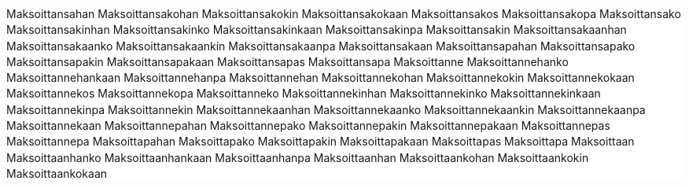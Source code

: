Maksoittansahan
Maksoittansakohan
Maksoittansakokin
Maksoittansakokaan
Maksoittansakos
Maksoittansakopa
Maksoittansako
Maksoittansakinhan
Maksoittansakinko
Maksoittansakinkaan
Maksoittansakinpa
Maksoittansakin
Maksoittansakaanhan
Maksoittansakaanko
Maksoittansakaankin
Maksoittansakaanpa
Maksoittansakaan
Maksoittansapahan
Maksoittansapako
Maksoittansapakin
Maksoittansapakaan
Maksoittansapas
Maksoittansapa
Maksoittanne
Maksoittannehanko
Maksoittannehankaan
Maksoittannehanpa
Maksoittannehan
Maksoittannekohan
Maksoittannekokin
Maksoittannekokaan
Maksoittannekos
Maksoittannekopa
Maksoittanneko
Maksoittannekinhan
Maksoittannekinko
Maksoittannekinkaan
Maksoittannekinpa
Maksoittannekin
Maksoittannekaanhan
Maksoittannekaanko
Maksoittannekaankin
Maksoittannekaanpa
Maksoittannekaan
Maksoittannepahan
Maksoittannepako
Maksoittannepakin
Maksoittannepakaan
Maksoittannepas
Maksoittannepa
Maksoittapahan
Maksoittapako
Maksoittapakin
Maksoittapakaan
Maksoittapas
Maksoittapa
Maksoittaan
Maksoittaanhanko
Maksoittaanhankaan
Maksoittaanhanpa
Maksoittaanhan
Maksoittaankohan
Maksoittaankokin
Maksoittaankokaan